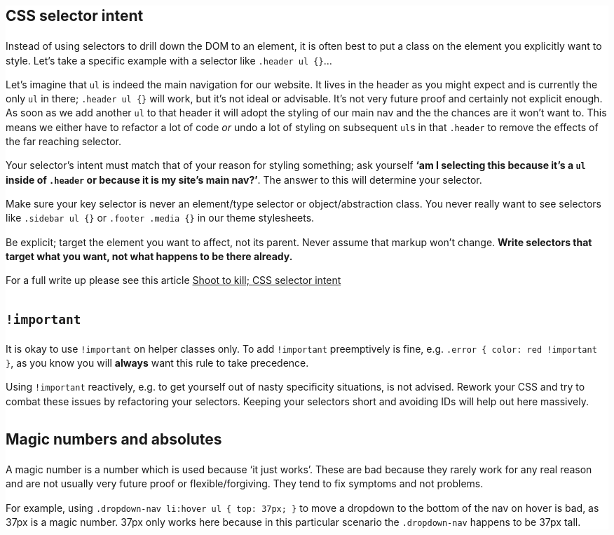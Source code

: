 ## CSS selector intent

Instead of using selectors to drill down the DOM to an element, it is often best
to put a class on the element you explicitly want to style. Let’s take a
specific example with a selector like `.header ul {}`…

Let’s imagine that `ul` is indeed the main navigation for our website. It lives
in the header as you might expect and is currently the only `ul` in there;
`.header ul {}` will work, but it’s not ideal or advisable. It’s not very future
proof and certainly not explicit enough. As soon as we add another `ul` to that
header it will adopt the styling of our main nav and the the chances are it
won’t want to. This means we either have to refactor a lot of code _or_ undo a
lot of styling on subsequent `ul`s in that `.header` to remove the effects of
the far reaching selector.

Your selector’s intent must match that of your reason for styling something;
ask yourself **‘am I selecting this because it’s a `ul` inside of `.header` or
because it is my site’s main nav?’**. The answer to this will determine your
selector.

Make sure your key selector is never an element/type selector or
object/abstraction class. You never really want to see selectors like
`.sidebar ul {}` or `.footer .media {}` in our theme stylesheets.

Be explicit; target the element you want to affect, not its parent. Never assume
that markup won’t change. **Write selectors that target what you want, not what
happens to be there already.**

For a full write up please see this article
[Shoot to kill; CSS selector intent](http://csswizardry.com/2012/07/shoot-to-kill-css-selector-intent/)

## `!important`

It is okay to use `!important` on helper classes only. To add `!important`
preemptively is fine, e.g. `.error { color: red !important }`, as you know you will
**always** want this rule to take precedence.

Using `!important` reactively, e.g. to get yourself out of nasty specificity
situations, is not advised. Rework your CSS and try to combat these issues by
refactoring your selectors. Keeping your selectors short and avoiding IDs will
help out here massively.

## Magic numbers and absolutes

A magic number is a number which is used because ‘it just works’. These are bad
because they rarely work for any real reason and are not usually very
future proof or flexible/forgiving. They tend to fix symptoms and not problems.

For example, using `.dropdown-nav li:hover ul { top: 37px; }` to move a dropdown
to the bottom of the nav on hover is bad, as 37px is a magic number. 37px only
works here because in this particular scenario the `.dropdown-nav` happens to be
37px tall.
